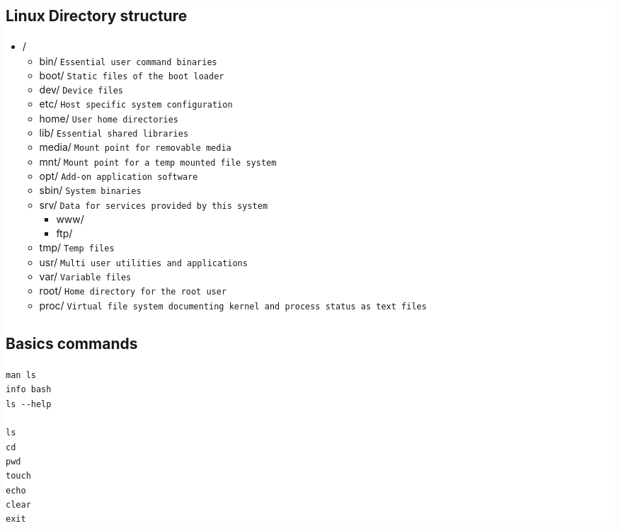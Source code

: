 ## Linux Directory structure
- /
	- bin/
		`Essential user command binaries`
	- boot/
		`Static files of the boot loader`
	- dev/
		`Device files`
	- etc/
		`Host specific system configuration`
	- home/
		`User home directories`
	- lib/
		`Essential shared libraries`
	- media/
		`Mount point for removable media`
	- mnt/
		`Mount point for a temp mounted file system`
	- opt/
		`Add-on application software`
	- sbin/
		`System binaries`
	- srv/
		`Data for services provided by this system`
		- www/
		- ftp/
	- tmp/
		`Temp files`
	- usr/
		`Multi user utilities and applications`
	- var/
		`Variable files`
	- root/
		`Home directory for the root user`
	- proc/
		`Virtual file system documenting kernel and process status as text files` 


## Basics commands
	
	man ls
	info bash
	ls --help

	ls
	cd
	pwd
	touch
	echo
	clear
	exit
